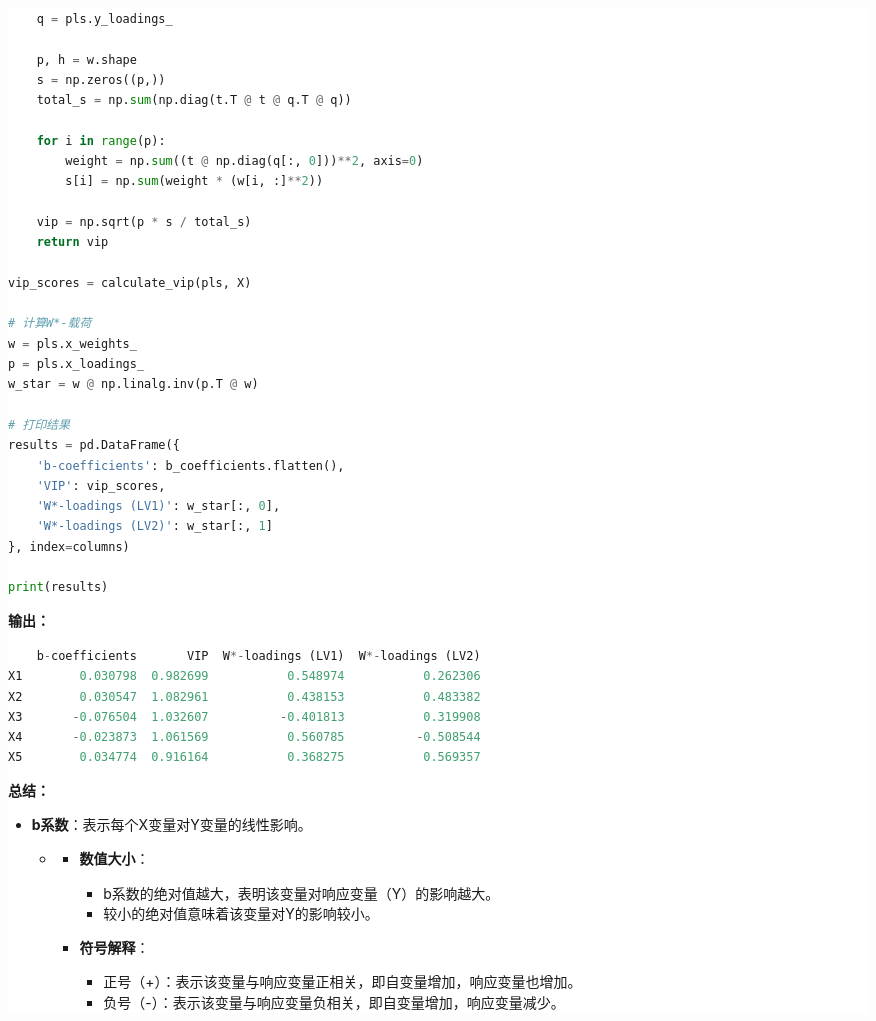 ```python
    q = pls.y_loadings_

    p, h = w.shape
    s = np.zeros((p,))
    total_s = np.sum(np.diag(t.T @ t @ q.T @ q))

    for i in range(p):
        weight = np.sum((t @ np.diag(q[:, 0]))**2, axis=0)
        s[i] = np.sum(weight * (w[i, :]**2))

    vip = np.sqrt(p * s / total_s)
    return vip

vip_scores = calculate_vip(pls, X)

# 计算W*-载荷
w = pls.x_weights_
p = pls.x_loadings_
w_star = w @ np.linalg.inv(p.T @ w)

# 打印结果
results = pd.DataFrame({
    'b-coefficients': b_coefficients.flatten(),
    'VIP': vip_scores,
    'W*-loadings (LV1)': w_star[:, 0],
    'W*-loadings (LV2)': w_star[:, 1]
}, index=columns)

print(results)
```

**输出：**

```python
    b-coefficients       VIP  W*-loadings (LV1)  W*-loadings (LV2)
X1        0.030798  0.982699           0.548974           0.262306
X2        0.030547  1.082961           0.438153           0.483382
X3       -0.076504  1.032607          -0.401813           0.319908
X4       -0.023873  1.061569           0.560785          -0.508544
X5        0.034774  0.916164           0.368275           0.569357
```

**总结：**

- **b系数**：表示每个X变量对Y变量的线性影响。
  
  - - **数值大小**：
      
      - b系数的绝对值越大，表明该变量对响应变量（Y）的影响越大。
      - 较小的绝对值意味着该变量对Y的影响较小。
    
    - **符号解释**：
      
      - 正号（+）：表示该变量与响应变量正相关，即自变量增加，响应变量也增加。
      - 负号（-）：表示该变量与响应变量负相关，即自变量增加，响应变量减少。
